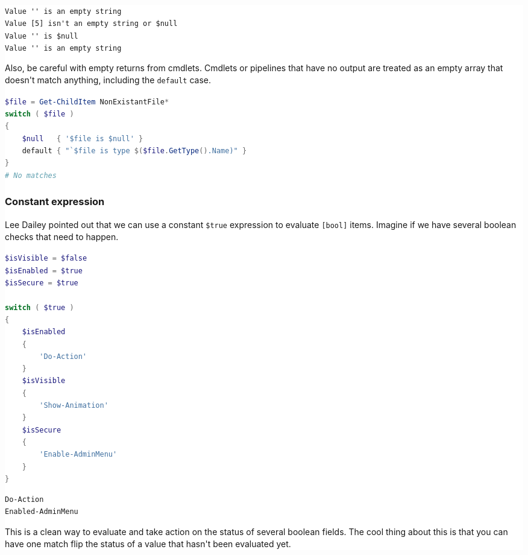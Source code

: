 ```Output
Value '' is an empty string
Value [5] isn't an empty string or $null
Value '' is $null
Value '' is an empty string
```

Also, be careful with empty returns from cmdlets. Cmdlets or pipelines that have no output are
treated as an empty array that doesn't match anything, including the `default` case.

```powershell
$file = Get-ChildItem NonExistantFile*
switch ( $file )
{
    $null   { '$file is $null' }
    default { "`$file is type $($file.GetType().Name)" }
}
# No matches
```

### Constant expression

Lee Dailey pointed out that we can use a constant `$true` expression to evaluate `[bool]` items.
Imagine if we have several boolean checks that need to happen.

``` powershell
$isVisible = $false
$isEnabled = $true
$isSecure = $true

switch ( $true )
{
    $isEnabled
    {
        'Do-Action'
    }
    $isVisible
    {
        'Show-Animation'
    }
    $isSecure
    {
        'Enable-AdminMenu'
    }
}
```

```Output
Do-Action
Enabled-AdminMenu
```

This is a clean way to evaluate and take action on the status of several boolean fields. The cool
thing about this is that you can have one match flip the status of a value that hasn't been
evaluated yet.


[original version]: https://powershellexplained.com/2018-01-12-Powershell-switch-statement/
[powershellexplained.com]: https://powershellexplained.com/
[@KevinMarquette]: https://twitter.com/KevinMarquette
[switch]: /powershell/module/microsoft.powershell.core/about/about_switch
[The many ways to use regex]: https://powershellexplained.com/2017-07-31-Powershell-regex-regular-expression
[hashtables]: everything-about-hashtable.md